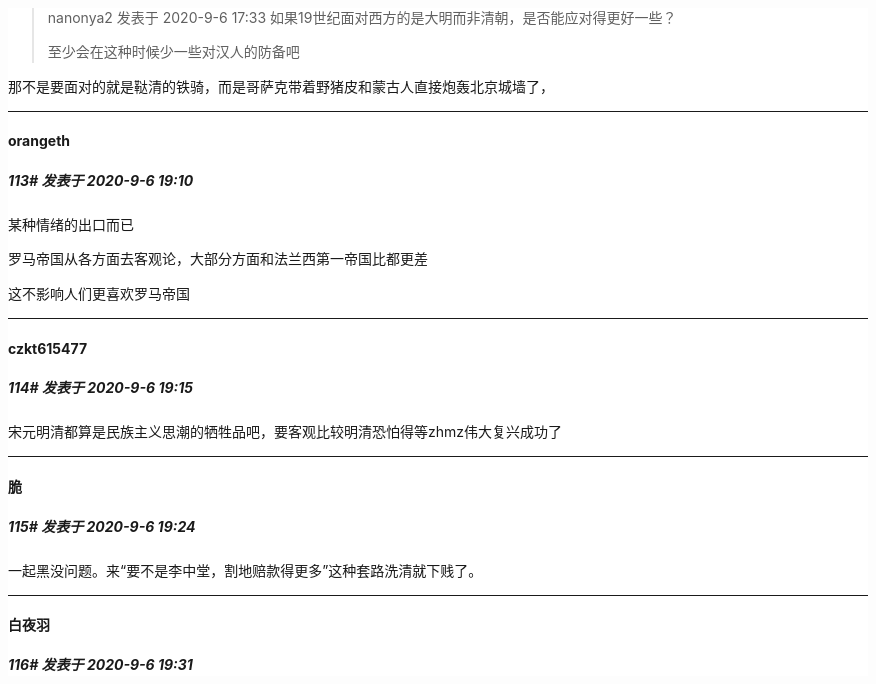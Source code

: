 

<blockquote>nanonya2 发表于 2020-9-6 17:33
如果19世纪面对西方的是大明而非清朝，是否能应对得更好一些？

至少会在这种时候少一些对汉人的防备吧
</blockquote>
那不是要面对的就是鞑清的铁骑，而是哥萨克带着野猪皮和蒙古人直接炮轰北京城墙了，







-----

####  orangeth  
##### 113#       发表于 2020-9-6 19:10




某种情绪的出口而已

罗马帝国从各方面去客观论，大部分方面和法兰西第一帝国比都更差

这不影响人们更喜欢罗马帝国







-----

####  czkt615477  
##### 114#       发表于 2020-9-6 19:15




宋元明清都算是民族主义思潮的牺牲品吧，要客观比较明清恐怕得等zhmz伟大复兴成功了







-----

####  脆  
##### 115#       发表于 2020-9-6 19:24




一起黑没问题。来“要不是李中堂，割地赔款得更多”这种套路洗清就下贱了。







-----

####  白夜羽  
##### 116#       发表于 2020-9-6 19:31
